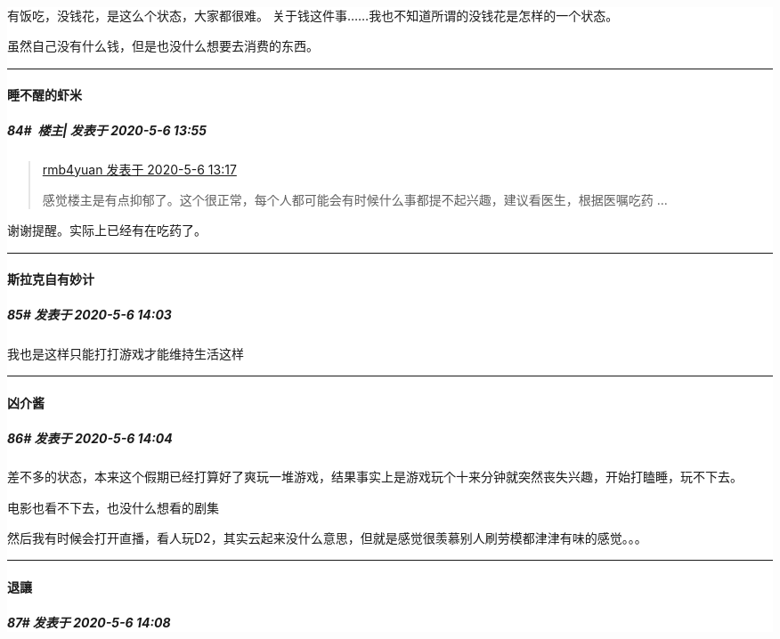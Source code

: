 有饭吃，没钱花，是这么个状态，大家都很难。</blockquote>
关于钱这件事……我也不知道所谓的没钱花是怎样的一个状态。

虽然自己没有什么钱，但是也没什么想要去消费的东西。







*****

####  睡不醒的虾米  
##### 84#         楼主| 发表于 2020-5-6 13:55



<blockquote><a href="httphttps://bbs.saraba1st.com/2b/forum.php?mod=redirect&amp;goto=findpost&amp;pid=47319805&amp;ptid=1932635" target="_blank">rmb4yuan 发表于 2020-5-6 13:17</a>

感觉楼主是有点抑郁了。这个很正常，每个人都可能会有时候什么事都提不起兴趣，建议看医生，根据医嘱吃药 ...</blockquote>
谢谢提醒。实际上已经有在吃药了。







*****

####  斯拉克自有妙计  
##### 85#       发表于 2020-5-6 14:03




我也是这样只能打打游戏才能维持生活这样







*****

####  凶介酱  
##### 86#       发表于 2020-5-6 14:04




差不多的状态，本来这个假期已经打算好了爽玩一堆游戏，结果事实上是游戏玩个十来分钟就突然丧失兴趣，开始打瞌睡，玩不下去。

电影也看不下去，也没什么想看的剧集

然后我有时候会打开直播，看人玩D2，其实云起来没什么意思，但就是感觉很羡慕别人刷劳模都津津有味的感觉。。。







*****

####  退讓  
##### 87#       发表于 2020-5-6 14:08
